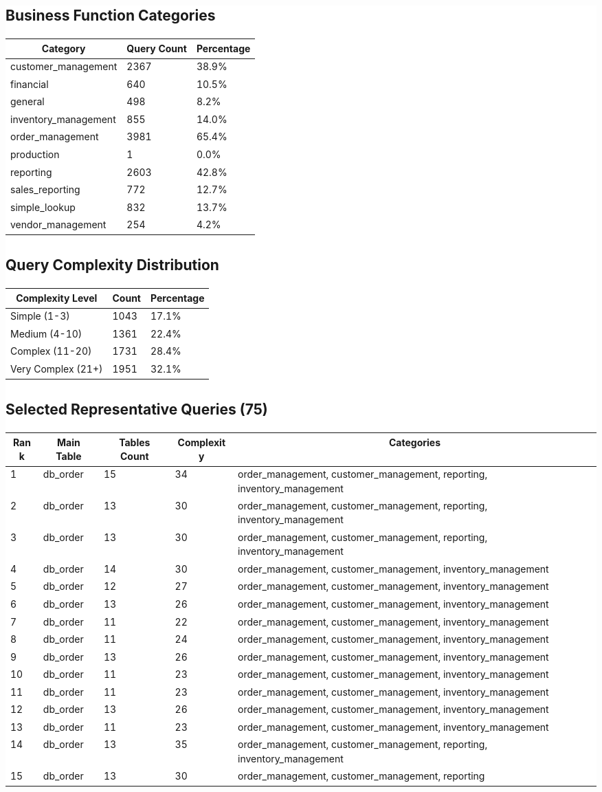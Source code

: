 ## Business Function Categories
| Category | Query Count | Percentage |
|----------|-------------|------------|
| customer_management | 2367 | 38.9% |
| financial | 640 | 10.5% |
| general | 498 | 8.2% |
| inventory_management | 855 | 14.0% |
| order_management | 3981 | 65.4% |
| production | 1 | 0.0% |
| reporting | 2603 | 42.8% |
| sales_reporting | 772 | 12.7% |
| simple_lookup | 832 | 13.7% |
| vendor_management | 254 | 4.2% |

## Query Complexity Distribution
| Complexity Level | Count | Percentage |
|------------------|-------|------------|
| Simple (1-3) | 1043 | 17.1% |
| Medium (4-10) | 1361 | 22.4% |
| Complex (11-20) | 1731 | 28.4% |
| Very Complex (21+) | 1951 | 32.1% |

## Selected Representative Queries (75)
| Rank | Main Table | Tables Count | Complexity | Categories |
|------|------------|--------------|------------|------------|
| 1 | db_order | 15 | 34 | order_management, customer_management, reporting, inventory_management |
| 2 | db_order | 13 | 30 | order_management, customer_management, reporting, inventory_management |
| 3 | db_order | 13 | 30 | order_management, customer_management, reporting, inventory_management |
| 4 | db_order | 14 | 30 | order_management, customer_management, inventory_management |
| 5 | db_order | 12 | 27 | order_management, customer_management, inventory_management |
| 6 | db_order | 13 | 26 | order_management, customer_management, inventory_management |
| 7 | db_order | 11 | 22 | order_management, customer_management, inventory_management |
| 8 | db_order | 11 | 24 | order_management, customer_management, inventory_management |
| 9 | db_order | 13 | 26 | order_management, customer_management, inventory_management |
| 10 | db_order | 11 | 23 | order_management, customer_management, inventory_management |
| 11 | db_order | 11 | 23 | order_management, customer_management, inventory_management |
| 12 | db_order | 13 | 26 | order_management, customer_management, inventory_management |
| 13 | db_order | 11 | 23 | order_management, customer_management, inventory_management |
| 14 | db_order | 13 | 35 | order_management, customer_management, reporting, inventory_management |
| 15 | db_order | 13 | 30 | order_management, customer_management, reporting |